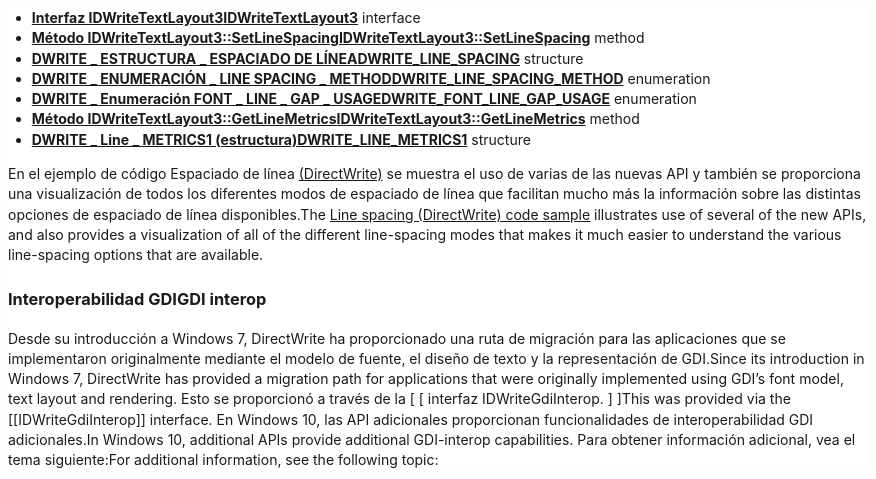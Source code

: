 -   <span data-ttu-id="1ae47-222">[**Interfaz IDWriteTextLayout3**](idwritetextlayout3.md)</span><span class="sxs-lookup"><span data-stu-id="1ae47-222">[**IDWriteTextLayout3**](idwritetextlayout3.md) interface</span></span>
-   <span data-ttu-id="1ae47-223">[**Método IDWriteTextLayout3::SetLineSpacing**](idwritetextlayout3-setlinespacing.md)</span><span class="sxs-lookup"><span data-stu-id="1ae47-223">[**IDWriteTextLayout3::SetLineSpacing**](idwritetextlayout3-setlinespacing.md) method</span></span>
-   <span data-ttu-id="1ae47-224">[**DWRITE \_ ESTRUCTURA \_ ESPACIADO DE LÍNEA**](/windows/win32/api/Dwrite_3/ns-dwrite_3-dwrite_line_spacing)</span><span class="sxs-lookup"><span data-stu-id="1ae47-224">[**DWRITE\_LINE\_SPACING**](/windows/win32/api/Dwrite_3/ns-dwrite_3-dwrite_line_spacing) structure</span></span>
-   <span data-ttu-id="1ae47-225">[**DWRITE \_ ENUMERACIÓN \_ LINE SPACING \_ METHOD**](/windows/win32/api/dwrite/ne-dwrite-dwrite_line_spacing_method)</span><span class="sxs-lookup"><span data-stu-id="1ae47-225">[**DWRITE\_LINE\_SPACING\_METHOD**](/windows/win32/api/dwrite/ne-dwrite-dwrite_line_spacing_method) enumeration</span></span>
-   <span data-ttu-id="1ae47-226">[**DWRITE \_ Enumeración FONT \_ LINE \_ GAP \_ USAGE**](/windows/win32/api/dwrite_3/ne-dwrite_3-dwrite_font_line_gap_usage)</span><span class="sxs-lookup"><span data-stu-id="1ae47-226">[**DWRITE\_FONT\_LINE\_GAP\_USAGE**](/windows/win32/api/dwrite_3/ne-dwrite_3-dwrite_font_line_gap_usage) enumeration</span></span>
-   <span data-ttu-id="1ae47-227">[**Método IDWriteTextLayout3::GetLineMetrics**](idwritetextlayout3-getlinemetrics.md)</span><span class="sxs-lookup"><span data-stu-id="1ae47-227">[**IDWriteTextLayout3::GetLineMetrics**](idwritetextlayout3-getlinemetrics.md) method</span></span>
-   <span data-ttu-id="1ae47-228">[**DWRITE \_ Line \_ METRICS1 (estructura)**](/windows/win32/api/dwrite_3/ns-dwrite_3-dwrite_line_metrics1)</span><span class="sxs-lookup"><span data-stu-id="1ae47-228">[**DWRITE\_LINE\_METRICS1**](/windows/win32/api/dwrite_3/ns-dwrite_3-dwrite_line_metrics1) structure</span></span>

<span data-ttu-id="1ae47-229">En el ejemplo de código Espaciado de línea [(DirectWrite)](https://github.com/Microsoft/Windows-universal-samples/tree/master/Samples/DWriteLineSpacingModes) se muestra el uso de varias de las nuevas API y también se proporciona una visualización de todos los diferentes modos de espaciado de línea que facilitan mucho más la información sobre las distintas opciones de espaciado de línea disponibles.</span><span class="sxs-lookup"><span data-stu-id="1ae47-229">The [Line spacing (DirectWrite) code sample](https://github.com/Microsoft/Windows-universal-samples/tree/master/Samples/DWriteLineSpacingModes) illustrates use of several of the new APIs, and also provides a visualization of all of the different line-spacing modes that makes it much easier to understand the various line-spacing options that are available.</span></span>

### <a name="gdi-interop"></a><span data-ttu-id="1ae47-230">Interoperabilidad GDI</span><span class="sxs-lookup"><span data-stu-id="1ae47-230">GDI interop</span></span>

<span data-ttu-id="1ae47-231">Desde su introducción a Windows 7, DirectWrite ha proporcionado una ruta de migración para las aplicaciones que se implementaron originalmente mediante el modelo de fuente, el diseño de texto y la representación de GDI.</span><span class="sxs-lookup"><span data-stu-id="1ae47-231">Since its introduction in Windows 7, DirectWrite has provided a migration path for applications that were originally implemented using GDI’s font model, text layout and rendering.</span></span> <span data-ttu-id="1ae47-232">Esto se proporcionó a través de la \[ \[ interfaz IDWriteGdiInterop. \] \]</span><span class="sxs-lookup"><span data-stu-id="1ae47-232">This was provided via the \[\[IDWriteGdiInterop\]\] interface.</span></span> <span data-ttu-id="1ae47-233">En Windows 10, las API adicionales proporcionan funcionalidades de interoperabilidad GDI adicionales.</span><span class="sxs-lookup"><span data-stu-id="1ae47-233">In Windows 10, additional APIs provide additional GDI-interop capabilities.</span></span> <span data-ttu-id="1ae47-234">Para obtener información adicional, vea el tema siguiente:</span><span class="sxs-lookup"><span data-stu-id="1ae47-234">For additional information, see the following topic:</span></span>
